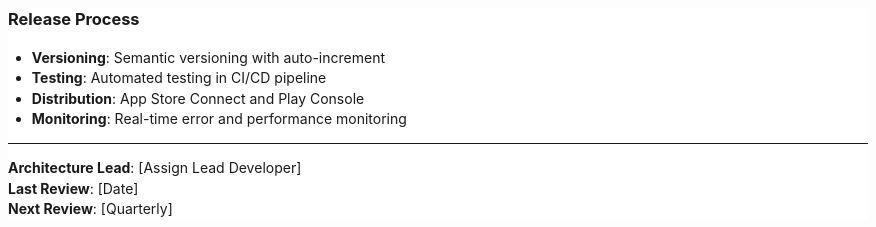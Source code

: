 ### **Release Process**
- **Versioning**: Semantic versioning with auto-increment
- **Testing**: Automated testing in CI/CD pipeline
- **Distribution**: App Store Connect and Play Console
- **Monitoring**: Real-time error and performance monitoring

---

**Architecture Lead**: [Assign Lead Developer]  
**Last Review**: [Date]  
**Next Review**: [Quarterly] 